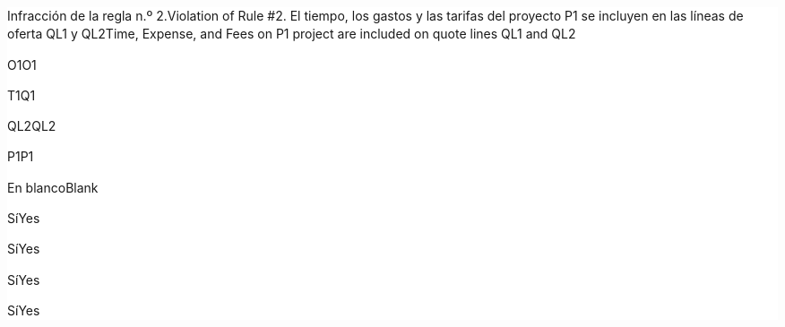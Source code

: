<span data-ttu-id="2d92b-208">Infracción de la regla n.º 2.</span><span class="sxs-lookup"><span data-stu-id="2d92b-208">Violation of Rule #2.</span></span> <span data-ttu-id="2d92b-209">El tiempo, los gastos y las tarifas del proyecto P1 se incluyen en las líneas de oferta QL1 y QL2</span><span class="sxs-lookup"><span data-stu-id="2d92b-209">Time, Expense, and Fees on P1 project are included on quote lines QL1 and QL2</span></span> </p>
            </td>
        </tr>
        <tr>
            <td width="59" valign="top">
                <p>
<span data-ttu-id="2d92b-210">O1</span><span class="sxs-lookup"><span data-stu-id="2d92b-210">O1</span></span> </p>
            </td>
            <td width="39" valign="top">
                <p>
<span data-ttu-id="2d92b-211">T1</span><span class="sxs-lookup"><span data-stu-id="2d92b-211">Q1</span></span> </p>
            </td>
            <td width="40" valign="top">
                <p>
<span data-ttu-id="2d92b-212">QL2</span><span class="sxs-lookup"><span data-stu-id="2d92b-212">QL2</span></span> </p>
            </td>
            <td width="41" valign="top">
                <p>
<span data-ttu-id="2d92b-213">P1</span><span class="sxs-lookup"><span data-stu-id="2d92b-213">P1</span></span> </p>
            </td>
            <td width="77" valign="top">
                <p>
<span data-ttu-id="2d92b-214">En blanco</span><span class="sxs-lookup"><span data-stu-id="2d92b-214">Blank</span></span> </p>
            </td>
            <td width="45" valign="top">
                <p>
<span data-ttu-id="2d92b-215">Sí</span><span class="sxs-lookup"><span data-stu-id="2d92b-215">Yes</span></span> </p>
            </td>
            <td width="46" valign="top">
                <p>
<span data-ttu-id="2d92b-216">Sí</span><span class="sxs-lookup"><span data-stu-id="2d92b-216">Yes</span></span> </p>
            </td>
            <td width="43" valign="top">
                <p>
<span data-ttu-id="2d92b-217">Sí</span><span class="sxs-lookup"><span data-stu-id="2d92b-217">Yes</span></span> </p>
            </td>
            <td width="41" valign="top">
                <p>
<span data-ttu-id="2d92b-218">Sí</span><span class="sxs-lookup"><span data-stu-id="2d92b-218">Yes</span></span> </p>
            </td>
        </tr>
        <tr>
            <td width="59" valign="top">
            </td>
            <td width="39" valign="top">
            </td>
            <td width="40" valign="top">
            </td>
            <td width="41" valign="top">
            </td>
            <td width="77" valign="top">
